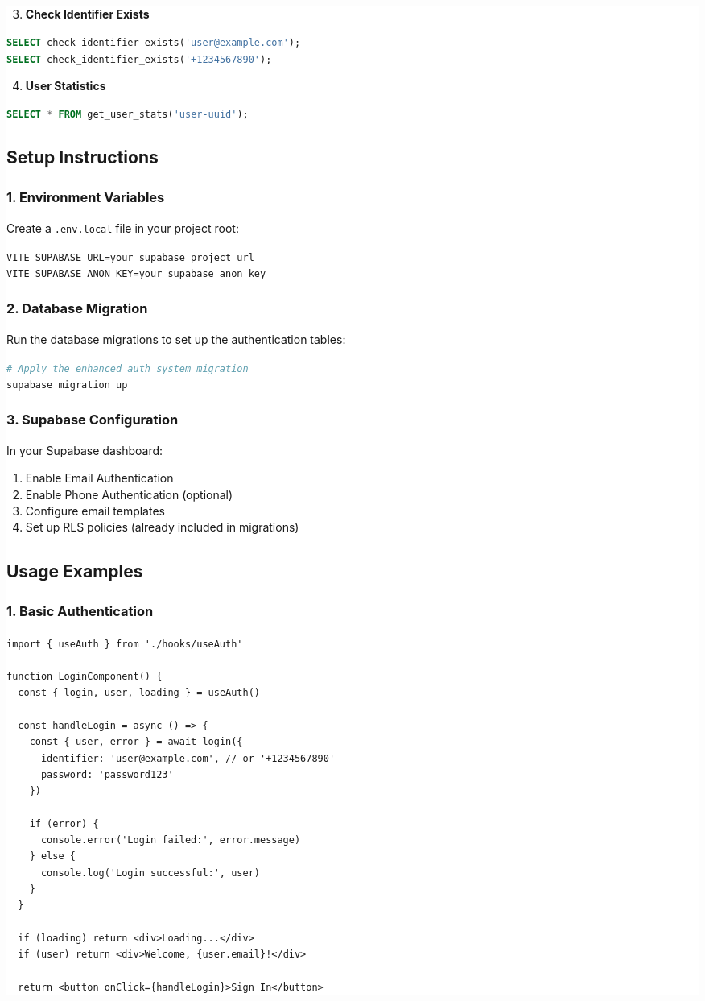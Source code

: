 3. **Check Identifier Exists**
```sql
SELECT check_identifier_exists('user@example.com');
SELECT check_identifier_exists('+1234567890');
```

4. **User Statistics**
```sql
SELECT * FROM get_user_stats('user-uuid');
```

## Setup Instructions

### 1. Environment Variables

Create a `.env.local` file in your project root:

```env
VITE_SUPABASE_URL=your_supabase_project_url
VITE_SUPABASE_ANON_KEY=your_supabase_anon_key
```

### 2. Database Migration

Run the database migrations to set up the authentication tables:

```bash
# Apply the enhanced auth system migration
supabase migration up
```

### 3. Supabase Configuration

In your Supabase dashboard:

1. Enable Email Authentication
2. Enable Phone Authentication (optional)
3. Configure email templates
4. Set up RLS policies (already included in migrations)

## Usage Examples

### 1. Basic Authentication

```tsx
import { useAuth } from './hooks/useAuth'

function LoginComponent() {
  const { login, user, loading } = useAuth()

  const handleLogin = async () => {
    const { user, error } = await login({
      identifier: 'user@example.com', // or '+1234567890'
      password: 'password123'
    })

    if (error) {
      console.error('Login failed:', error.message)
    } else {
      console.log('Login successful:', user)
    }
  }

  if (loading) return <div>Loading...</div>
  if (user) return <div>Welcome, {user.email}!</div>

  return <button onClick={handleLogin}>Sign In</button>
```